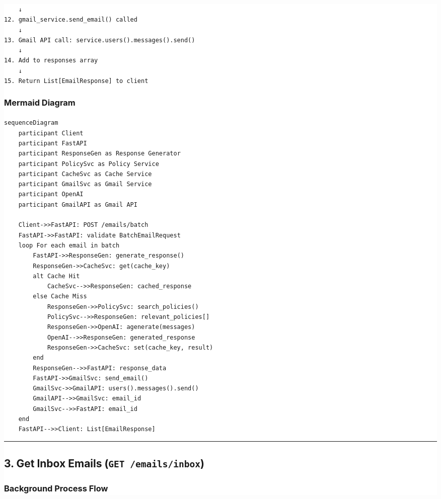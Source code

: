 ```
    ↓
12. gmail_service.send_email() called
    ↓
13. Gmail API call: service.users().messages().send()
    ↓
14. Add to responses array
    ↓
15. Return List[EmailResponse] to client
```

### Mermaid Diagram

```mermaid
sequenceDiagram
    participant Client
    participant FastAPI
    participant ResponseGen as Response Generator
    participant PolicySvc as Policy Service
    participant CacheSvc as Cache Service
    participant GmailSvc as Gmail Service
    participant OpenAI
    participant GmailAPI as Gmail API
    
    Client->>FastAPI: POST /emails/batch
    FastAPI->>FastAPI: validate BatchEmailRequest
    loop For each email in batch
        FastAPI->>ResponseGen: generate_response()
        ResponseGen->>CacheSvc: get(cache_key)
        alt Cache Hit
            CacheSvc-->>ResponseGen: cached_response
        else Cache Miss
            ResponseGen->>PolicySvc: search_policies()
            PolicySvc-->>ResponseGen: relevant_policies[]
            ResponseGen->>OpenAI: agenerate(messages)
            OpenAI-->>ResponseGen: generated_response
            ResponseGen->>CacheSvc: set(cache_key, result)
        end
        ResponseGen-->>FastAPI: response_data
        FastAPI->>GmailSvc: send_email()
        GmailSvc->>GmailAPI: users().messages().send()
        GmailAPI-->>GmailSvc: email_id
        GmailSvc-->>FastAPI: email_id
    end
    FastAPI-->>Client: List[EmailResponse]
```

---

## 3. Get Inbox Emails (`GET /emails/inbox`)

### Background Process Flow
